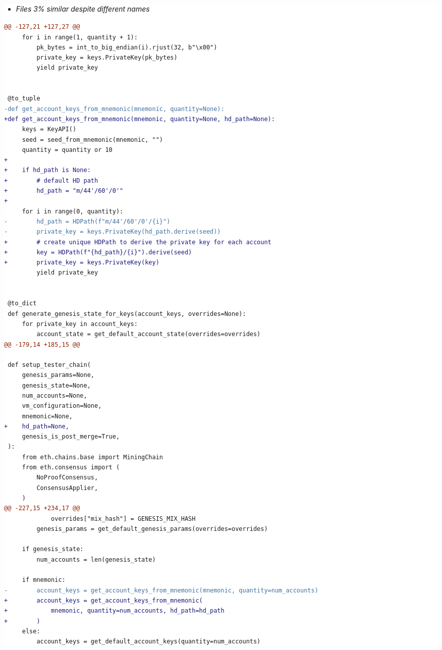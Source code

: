  * *Files 3% similar despite different names*

```diff
@@ -127,21 +127,27 @@
     for i in range(1, quantity + 1):
         pk_bytes = int_to_big_endian(i).rjust(32, b"\x00")
         private_key = keys.PrivateKey(pk_bytes)
         yield private_key
 
 
 @to_tuple
-def get_account_keys_from_mnemonic(mnemonic, quantity=None):
+def get_account_keys_from_mnemonic(mnemonic, quantity=None, hd_path=None):
     keys = KeyAPI()
     seed = seed_from_mnemonic(mnemonic, "")
     quantity = quantity or 10
+
+    if hd_path is None:
+        # default HD path
+        hd_path = "m/44'/60'/0'"
+
     for i in range(0, quantity):
-        hd_path = HDPath(f"m/44'/60'/0'/{i}")
-        private_key = keys.PrivateKey(hd_path.derive(seed))
+        # create unique HDPath to derive the private key for each account
+        key = HDPath(f"{hd_path}/{i}").derive(seed)
+        private_key = keys.PrivateKey(key)
         yield private_key
 
 
 @to_dict
 def generate_genesis_state_for_keys(account_keys, overrides=None):
     for private_key in account_keys:
         account_state = get_default_account_state(overrides=overrides)
@@ -179,14 +185,15 @@
 
 def setup_tester_chain(
     genesis_params=None,
     genesis_state=None,
     num_accounts=None,
     vm_configuration=None,
     mnemonic=None,
+    hd_path=None,
     genesis_is_post_merge=True,
 ):
     from eth.chains.base import MiningChain
     from eth.consensus import (
         NoProofConsensus,
         ConsensusApplier,
     )
@@ -227,15 +234,17 @@
             overrides["mix_hash"] = GENESIS_MIX_HASH
         genesis_params = get_default_genesis_params(overrides=overrides)
 
     if genesis_state:
         num_accounts = len(genesis_state)
 
     if mnemonic:
-        account_keys = get_account_keys_from_mnemonic(mnemonic, quantity=num_accounts)
+        account_keys = get_account_keys_from_mnemonic(
+            mnemonic, quantity=num_accounts, hd_path=hd_path
+        )
     else:
         account_keys = get_default_account_keys(quantity=num_accounts)
```